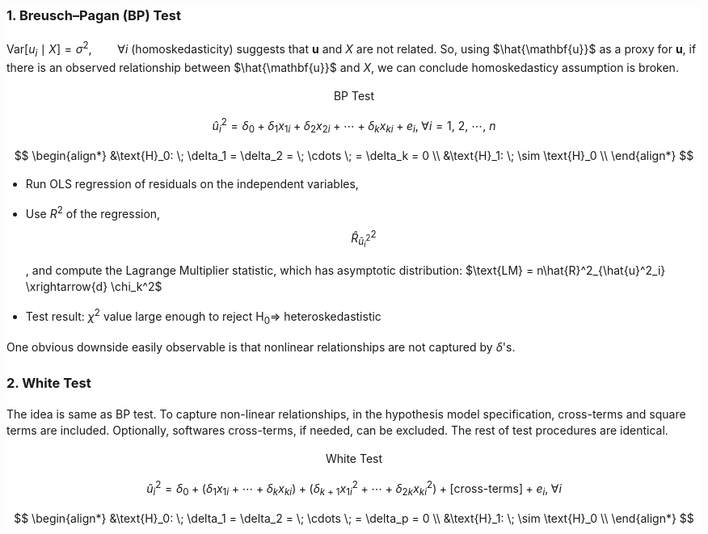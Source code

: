 ### 1. Breusch–Pagan (BP) Test

$\mathrm{Var}[u_i \mid X] = \sigma^2, \qquad \forall i$ (homoskedasticity) suggests that $\mathbf{u}$ and $X$ are not related. So, using $\hat{\mathbf{u}}$ as a proxy for $\mathbf{u}$, if there is an observed relationship between $\hat{\mathbf{u}}$ and $X$, we can conclude homoskedasticy assumption is broken.



$$
\text{BP Test}
$$


$$
\hat{u}_i^2 = \delta_0 + \delta_1 x_{1i} + \delta_2 x_{2i} + \cdots + \delta_k x_{ki} + e_i, \; \forall i = 1,\: 2,\: \cdots,\:  n
$$

$$
\begin{align*}
&\text{H}_0: \; \delta_1 = \delta_2 = \; \cdots \; = \delta_k = 0 \\
&\text{H}_1: \; \sim \text{H}_0 \\
\end{align*}
$$

- Run OLS regression of residuals on the independent variables,
- Use $R^2$ of the regression, 
  $$\hat{R}^2_{\hat{u}^2_i}$$
  
  
  , and compute the Lagrange Multiplier statistic, which has asymptotic distribution: $\text{LM} = n\hat{R}^2_{\hat{u}^2_i} \xrightarrow{d} \chi_k^2$  

- Test result: $\chi^2$ value large enough to reject $\text{H}_0 \Rightarrow$ heteroskedastistic

One obvious downside easily observable is that nonlinear relationships are not captured by $\delta$'s.

### 2. White Test

The idea is same as BP test. To capture non-linear relationships, in the hypothesis model specification, cross-terms and square terms are included. Optionally, softwares cross-terms, if needed, can be excluded. The rest of test procedures are identical. 

$$
\text{White Test}
$$

$$
\hat{u}_i^2 = \delta_0 + (\delta_1 x_{1i} +  \cdots + \delta_k x_{ki}) + (\delta_{k+1} x_{1i}^2 + \cdots + \delta_{2k} x_{ki}^2) + [\text{cross-terms}] +  e_i, \; \forall i
$$

$$
\begin{align*}
&\text{H}_0: \; \delta_1 = \delta_2 = \; \cdots \; = \delta_p = 0 \\
&\text{H}_1: \; \sim \text{H}_0 \\
\end{align*}
$$
